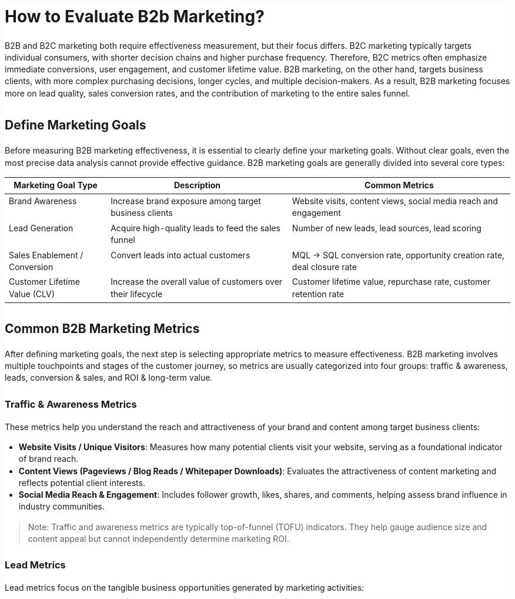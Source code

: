 # How to Evaluate B2b Marketing?



B2B and B2C marketing both require effectiveness measurement, but their focus differs. B2C marketing typically targets individual consumers, with shorter decision chains and higher purchase frequency. Therefore, B2C metrics often emphasize immediate conversions, user engagement, and customer lifetime value. B2B marketing, on the other hand, targets business clients, with more complex purchasing decisions, longer cycles, and multiple decision-makers. As a result, B2B marketing focuses more on lead quality, sales conversion rates, and the contribution of marketing to the entire sales funnel.

## Define Marketing Goals

Before measuring B2B marketing effectiveness, it is essential to clearly define your marketing goals. Without clear goals, even the most precise data analysis cannot provide effective guidance. B2B marketing goals are generally divided into several core types:

| **Marketing Goal Type**       | **Description**                                              | **Common Metrics**                                                      |
| ----------------------------- | ------------------------------------------------------------ | ----------------------------------------------------------------------- |
| Brand Awareness               | Increase brand exposure among target business clients        | Website visits, content views, social media reach and engagement        |
| Lead Generation               | Acquire high-quality leads to feed the sales funnel          | Number of new leads, lead sources, lead scoring                         |
| Sales Enablement / Conversion | Convert leads into actual customers                          | MQL → SQL conversion rate, opportunity creation rate, deal closure rate |
| Customer Lifetime Value (CLV) | Increase the overall value of customers over their lifecycle | Customer lifetime value, repurchase rate, customer retention rate       |

## Common B2B Marketing Metrics

After defining marketing goals, the next step is selecting appropriate metrics to measure effectiveness. B2B marketing involves multiple touchpoints and stages of the customer journey, so metrics are usually categorized into four groups: traffic & awareness, leads, conversion & sales, and ROI & long-term value.

### Traffic & Awareness Metrics

These metrics help you understand the reach and attractiveness of your brand and content among target business clients:

* **Website Visits / Unique Visitors**: Measures how many potential clients visit your website, serving as a foundational indicator of brand reach.
* **Content Views (Pageviews / Blog Reads / Whitepaper Downloads)**: Evaluates the attractiveness of content marketing and reflects potential client interests.
* **Social Media Reach & Engagement**: Includes follower growth, likes, shares, and comments, helping assess brand influence in industry communities.

> Note: Traffic and awareness metrics are typically top-of-funnel (TOFU) indicators. They help gauge audience size and content appeal but cannot independently determine marketing ROI.

### Lead Metrics

Lead metrics focus on the tangible business opportunities generated by marketing activities:
